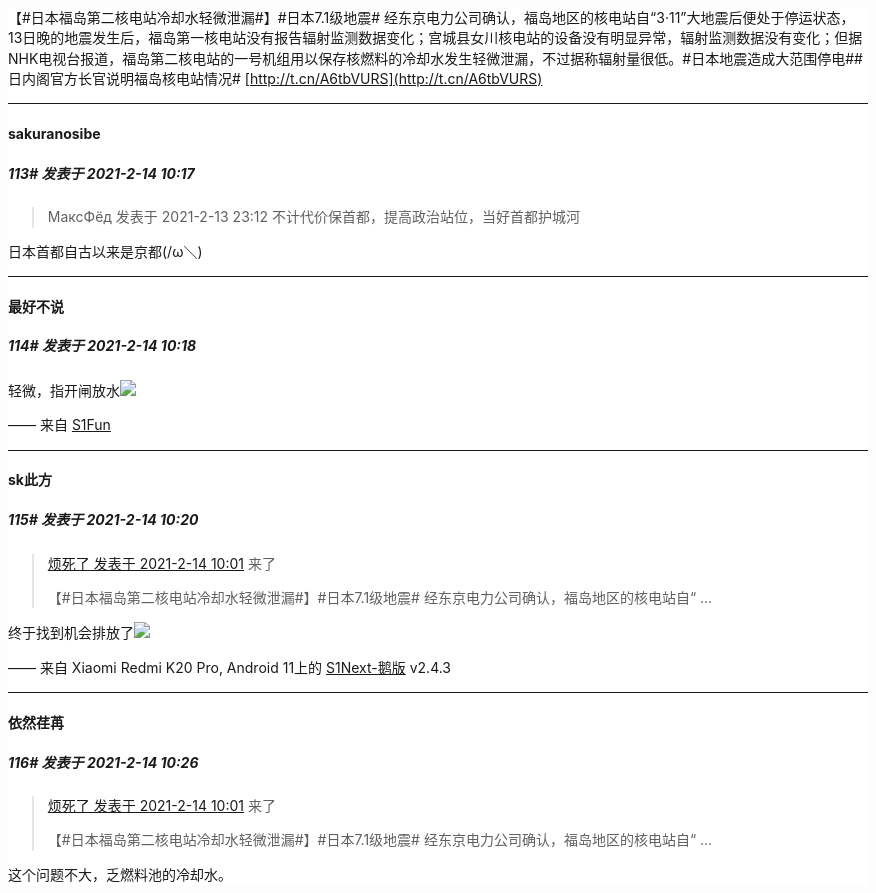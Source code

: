 【#日本福岛第二核电站冷却水轻微泄漏#】#日本7.1级地震# 经东京电力公司确认，福岛地区的核电站自“3·11”大地震后便处于停运状态，13日晚的地震发生后，福岛第一核电站没有报告辐射监测数据变化；宫城县女川核电站的设备没有明显异常，辐射监测数据没有变化；但据NHK电视台报道，福岛第二核电站的一号机组用以保存核燃料的冷却水发生轻微泄漏，不过据称辐射量很低。#日本地震造成大范围停电##日内阁官方长官说明福岛核电站情况# [http://t.cn/A6tbVURS](http://t.cn/A6tbVURS)


-----

####  sakuranosibe  
##### 113#       发表于 2021-2-14 10:17


<blockquote>МаксФёд 发表于 2021-2-13 23:12
不计代价保首都，提高政治站位，当好首都护城河</blockquote>
日本首都自古以来是京都(/ω＼)


-----

####  最好不说  
##### 114#       发表于 2021-2-14 10:18


轻微，指开闸放水<img src="https://static.saraba1st.com/image/smiley/face2017/037.png" referrerpolicy="no-referrer">

—— 来自 [S1Fun](https://s1fun.koalcat.com)


-----

####  sk此方  
##### 115#       发表于 2021-2-14 10:20


<blockquote><a href="httphttps://bbs.saraba1st.com/2b/forum.php?mod=redirect&amp;goto=findpost&amp;pid=50329665&amp;ptid=1987756" target="_blank">烦死了 发表于 2021-2-14 10:01</a>
来了

【#日本福岛第二核电站冷却水轻微泄漏#】#日本7.1级地震# 经东京电力公司确认，福岛地区的核电站自“ ...</blockquote>
终于找到机会排放了<img src="https://static.saraba1st.com/image/smiley/face2017/067.png" referrerpolicy="no-referrer">

—— 来自 Xiaomi Redmi K20 Pro, Android 11上的 [S1Next-鹅版](https://github.com/ykrank/S1-Next/releases) v2.4.3


-----

####  依然荏苒  
##### 116#       发表于 2021-2-14 10:26


<blockquote><a href="httphttps://bbs.saraba1st.com/2b/forum.php?mod=redirect&amp;goto=findpost&amp;pid=50329665&amp;ptid=1987756" target="_blank">烦死了 发表于 2021-2-14 10:01</a>
来了

【#日本福岛第二核电站冷却水轻微泄漏#】#日本7.1级地震# 经东京电力公司确认，福岛地区的核电站自“ ...</blockquote>
这个问题不大，乏燃料池的冷却水。

